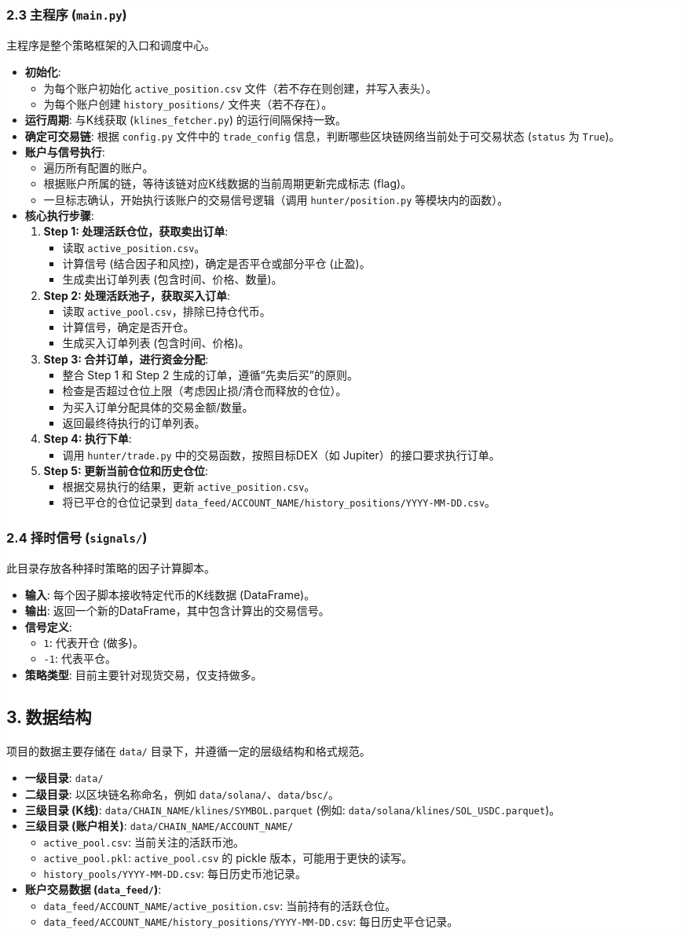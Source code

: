 ### 2.3 主程序 (`main.py`)

主程序是整个策略框架的入口和调度中心。

*   **初始化**:
    *   为每个账户初始化 `active_position.csv` 文件（若不存在则创建，并写入表头）。
    *   为每个账户创建 `history_positions/` 文件夹（若不存在）。
*   **运行周期**: 与K线获取 (`klines_fetcher.py`) 的运行间隔保持一致。
*   **确定可交易链**: 根据 `config.py` 文件中的 `trade_config` 信息，判断哪些区块链网络当前处于可交易状态 (`status` 为 `True`)。
*   **账户与信号执行**:
    *   遍历所有配置的账户。
    *   根据账户所属的链，等待该链对应K线数据的当前周期更新完成标志 (flag)。
    *   一旦标志确认，开始执行该账户的交易信号逻辑（调用 `hunter/position.py` 等模块内的函数）。
*   **核心执行步骤**:
    1.  **Step 1: 处理活跃仓位，获取卖出订单**:
        *   读取 `active_position.csv`。
        *   计算信号 (结合因子和风控)，确定是否平仓或部分平仓 (止盈)。
        *   生成卖出订单列表 (包含时间、价格、数量)。
    2.  **Step 2: 处理活跃池子，获取买入订单**:
        *   读取 `active_pool.csv`，排除已持仓代币。
        *   计算信号，确定是否开仓。
        *   生成买入订单列表 (包含时间、价格)。
    3.  **Step 3: 合并订单，进行资金分配**:
        *   整合 Step 1 和 Step 2 生成的订单，遵循“先卖后买”的原则。
        *   检查是否超过仓位上限（考虑因止损/清仓而释放的仓位）。
        *   为买入订单分配具体的交易金额/数量。
        *   返回最终待执行的订单列表。
    4.  **Step 4: 执行下单**:
        *   调用 `hunter/trade.py` 中的交易函数，按照目标DEX（如 Jupiter）的接口要求执行订单。
    5.  **Step 5: 更新当前仓位和历史仓位**:
        *   根据交易执行的结果，更新 `active_position.csv`。
        *   将已平仓的仓位记录到 `data_feed/ACCOUNT_NAME/history_positions/YYYY-MM-DD.csv`。

### 2.4 择时信号 (`signals/`)

此目录存放各种择时策略的因子计算脚本。

*   **输入**: 每个因子脚本接收特定代币的K线数据 (DataFrame)。
*   **输出**: 返回一个新的DataFrame，其中包含计算出的交易信号。
*   **信号定义**:
    *   `1`: 代表开仓 (做多)。
    *   `-1`: 代表平仓。
*   **策略类型**: 目前主要针对现货交易，仅支持做多。

## 3. 数据结构

项目的数据主要存储在 `data/` 目录下，并遵循一定的层级结构和格式规范。

*   **一级目录**: `data/`
*   **二级目录**: 以区块链名称命名，例如 `data/solana/`、`data/bsc/`。
*   **三级目录 (K线)**: `data/CHAIN_NAME/klines/SYMBOL.parquet` (例如: `data/solana/klines/SOL_USDC.parquet`)。
*   **三级目录 (账户相关)**: `data/CHAIN_NAME/ACCOUNT_NAME/`
    *   `active_pool.csv`: 当前关注的活跃币池。
    *   `active_pool.pkl`: `active_pool.csv` 的 pickle 版本，可能用于更快的读写。
    *   `history_pools/YYYY-MM-DD.csv`: 每日历史币池记录。
*   **账户交易数据 (`data_feed/`)**:
    *   `data_feed/ACCOUNT_NAME/active_position.csv`: 当前持有的活跃仓位。
    *   `data_feed/ACCOUNT_NAME/history_positions/YYYY-MM-DD.csv`: 每日历史平仓记录。
